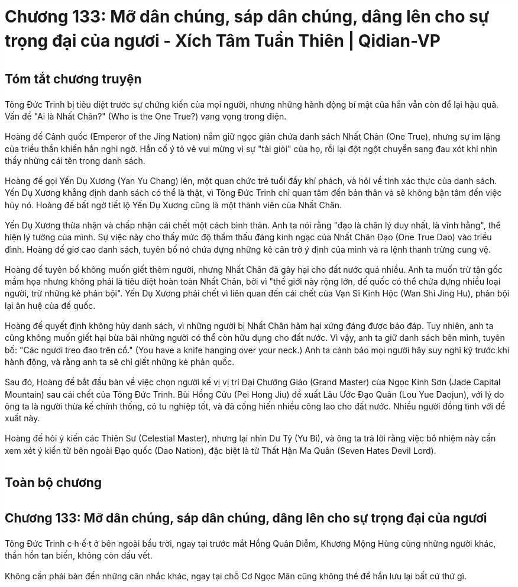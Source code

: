 # Chương 133: Mỡ dân chúng, sáp dân chúng, dâng lên cho sự trọng đại của ngươi - Xích Tâm Tuần Thiên | Qidian-VP

## Tóm tắt chương truyện

Tông Đức Trinh bị tiêu diệt trước sự chứng kiến của mọi người, nhưng những hành động bí mật của hắn vẫn còn để lại hậu quả. Vấn đề "Ai là Nhất Chân?" (Who is the One True?) vang vọng trong điện.

Hoàng đế Cảnh quốc (Emperor of the Jing Nation) nắm giữ ngọc giản chứa danh sách Nhất Chân (One True), nhưng sự im lặng của triều thần khiến hắn nghi ngờ. Hắn cố ý tỏ vẻ vui mừng vì sự "tài giỏi" của họ, rồi lại đột ngột chuyển sang đau xót khi nhìn thấy những cái tên trong danh sách.

Hoàng đế gọi Yến Dụ Xương (Yan Yu Chang) lên, một quan chức trẻ tuổi đầy khí phách, và hỏi về tính xác thực của danh sách. Yến Dụ Xương khẳng định danh sách có thể là thật, vì Tông Đức Trinh chỉ quan tâm đến bản thân và sẽ không bận tâm đến việc hủy nó. Hoàng đế bất ngờ tiết lộ Yến Dụ Xương cũng là một thành viên của Nhất Chân.

Yến Dụ Xương thừa nhận và chấp nhận cái chết một cách bình thản. Anh ta nói rằng "đạo là chân lý duy nhất, là vĩnh hằng", thể hiện lý tưởng của mình. Sự việc này cho thấy mức độ thẩm thấu đáng kinh ngạc của Nhất Chân Đạo (One True Dao) vào triều đình. Hoàng đế giơ cao danh sách, tuyên bố nó chứa đựng những kẻ cản trở ý định của mình và ra lệnh thanh trừng cung vệ.

Hoàng đế tuyên bố không muốn giết thêm người, nhưng Nhất Chân đã gây hại cho đất nước quá nhiều. Anh ta muốn trừ tận gốc mầm họa nhưng không phải là tiêu diệt hoàn toàn Nhất Chân, bởi vì "thế giới này rộng lớn, đế quốc có thể chứa đựng nhiều loại người, trừ những kẻ phản bội". Yến Dụ Xương phải chết vì liên quan đến cái chết của Vạn Sĩ Kinh Hộc (Wan Shi Jing Hu), phản bội lại ân huệ của đế quốc.

Hoàng đế quyết định không hủy danh sách, vì những người bị Nhất Chân hãm hại xứng đáng được báo đáp. Tuy nhiên, anh ta cũng không muốn giết hại bừa bãi những người có thể còn hữu dụng cho đất nước. Vì vậy, anh ta giữ danh sách bên mình, tuyên bố: "Các ngươi treo đao trên cổ." (You have a knife hanging over your neck.) Anh ta cảnh báo mọi người hãy suy nghĩ kỹ trước khi hành động, và rằng anh ta sẽ chỉ giết những kẻ phản quốc.

Sau đó, Hoàng đế bắt đầu bàn về việc chọn người kế vị vị trí Đại Chưởng Giáo (Grand Master) của Ngọc Kinh Sơn (Jade Capital Mountain) sau cái chết của Tông Đức Trinh. Bùi Hồng Cửu (Pei Hong Jiu) đề xuất Lâu Ước Đạo Quân (Lou Yue Daojun), với lý do ông ta là người thừa kế chính thống, có tu nghiệp tốt, và đã cống hiến nhiều công lao cho đất nước. Nhiều người đồng tình với đề xuất này.

Hoàng đế hỏi ý kiến các Thiên Sư (Celestial Master), nhưng lại nhìn Dư Tỷ (Yu Bi), và ông ta trả lời rằng việc bổ nhiệm này cần xem xét ý kiến từ bên ngoài Đạo quốc (Dao Nation), đặc biệt là từ Thất Hận Ma Quân (Seven Hates Devil Lord).

## Toàn bộ chương

## Chương 133: Mỡ dân chúng, sáp dân chúng, dâng lên cho sự trọng đại của ngươi

Tông Đức Trinh c·h·ế·t ở bên ngoài bầu trời, ngay tại trước mắt Hồng Quân Diễm, Khương Mộng Hùng cùng những người khác, thần hồn tan biến, không còn dấu vết.

Không cần phải bàn đến những cân nhắc khác, ngay tại chỗ Cơ Ngọc Mân cũng không thể để hắn lưu lại bất cứ thứ gì.
